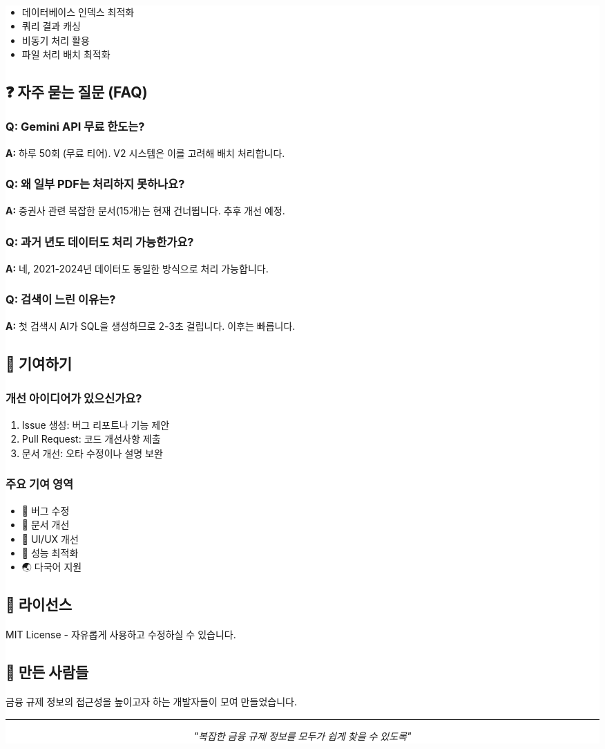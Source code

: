 - 데이터베이스 인덱스 최적화
- 쿼리 결과 캐싱
- 비동기 처리 활용
- 파일 처리 배치 최적화

## ❓ 자주 묻는 질문 (FAQ)

### Q: Gemini API 무료 한도는?
**A:** 하루 50회 (무료 티어). V2 시스템은 이를 고려해 배치 처리합니다.

### Q: 왜 일부 PDF는 처리하지 못하나요?
**A:** 증권사 관련 복잡한 문서(15개)는 현재 건너뜁니다. 추후 개선 예정.

### Q: 과거 년도 데이터도 처리 가능한가요?
**A:** 네, 2021-2024년 데이터도 동일한 방식으로 처리 가능합니다.

### Q: 검색이 느린 이유는?
**A:** 첫 검색시 AI가 SQL을 생성하므로 2-3초 걸립니다. 이후는 빠릅니다.

## 🤝 기여하기

### 개선 아이디어가 있으신가요?
1. Issue 생성: 버그 리포트나 기능 제안
2. Pull Request: 코드 개선사항 제출
3. 문서 개선: 오타 수정이나 설명 보완

### 주요 기여 영역
- 🐛 버그 수정
- 📝 문서 개선
- 🎨 UI/UX 개선
- 🚀 성능 최적화
- 🌏 다국어 지원

## 📜 라이선스

MIT License - 자유롭게 사용하고 수정하실 수 있습니다.

## 👥 만든 사람들

금융 규제 정보의 접근성을 높이고자 하는 개발자들이 모여 만들었습니다.

---

<p align="center">
  <i>"복잡한 금융 규제 정보를 모두가 쉽게 찾을 수 있도록"</i>
</p>
